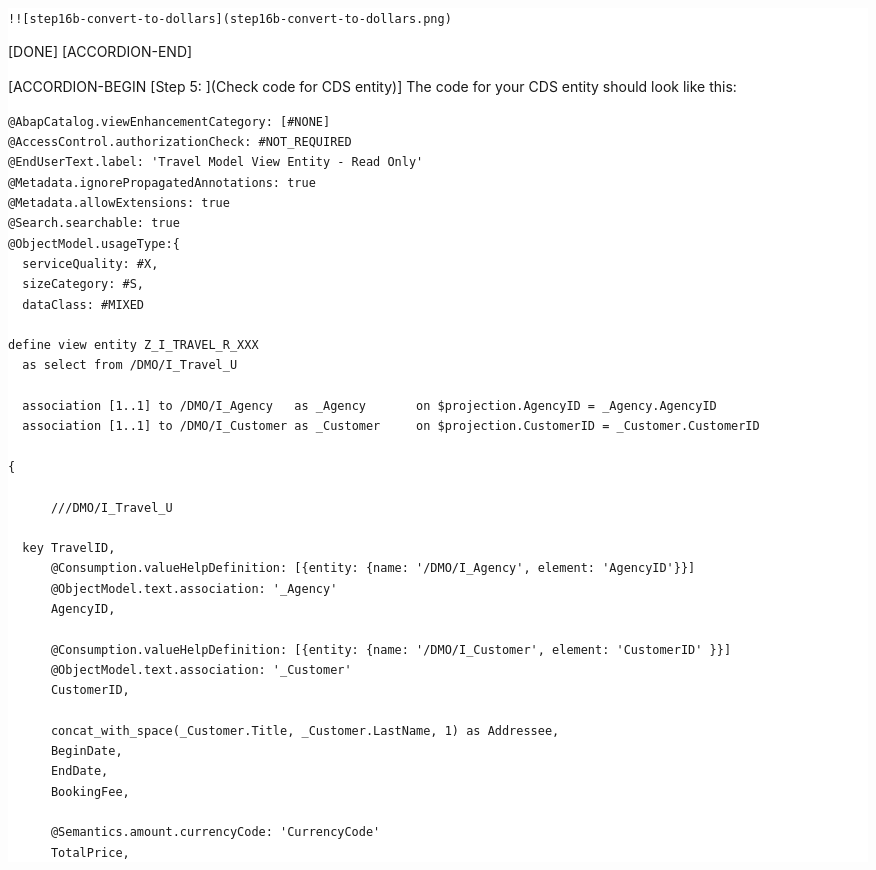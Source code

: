     !![step16b-convert-to-dollars](step16b-convert-to-dollars.png)    

[DONE]
[ACCORDION-END]

[ACCORDION-BEGIN [Step 5: ](Check code for CDS entity)]
The code for your CDS entity should look like this:

```CDS
@AbapCatalog.viewEnhancementCategory: [#NONE]
@AccessControl.authorizationCheck: #NOT_REQUIRED
@EndUserText.label: 'Travel Model View Entity - Read Only'
@Metadata.ignorePropagatedAnnotations: true
@Metadata.allowExtensions: true
@Search.searchable: true
@ObjectModel.usageType:{
  serviceQuality: #X,
  sizeCategory: #S,
  dataClass: #MIXED

define view entity Z_I_TRAVEL_R_XXX
  as select from /DMO/I_Travel_U

  association [1..1] to /DMO/I_Agency   as _Agency       on $projection.AgencyID = _Agency.AgencyID
  association [1..1] to /DMO/I_Customer as _Customer     on $projection.CustomerID = _Customer.CustomerID

{

      ///DMO/I_Travel_U

  key TravelID,
      @Consumption.valueHelpDefinition: [{entity: {name: '/DMO/I_Agency', element: 'AgencyID'}}]
      @ObjectModel.text.association: '_Agency'
      AgencyID,

      @Consumption.valueHelpDefinition: [{entity: {name: '/DMO/I_Customer', element: 'CustomerID' }}]
      @ObjectModel.text.association: '_Customer'
      CustomerID,

      concat_with_space(_Customer.Title, _Customer.LastName, 1) as Addressee,
      BeginDate,
      EndDate,
      BookingFee,

      @Semantics.amount.currencyCode: 'CurrencyCode'
      TotalPrice,
```